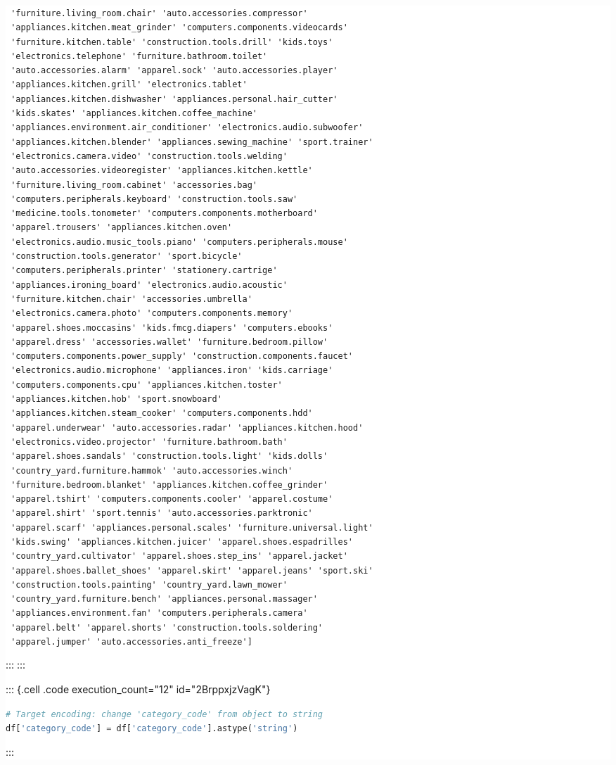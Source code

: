      'furniture.living_room.chair' 'auto.accessories.compressor'
     'appliances.kitchen.meat_grinder' 'computers.components.videocards'
     'furniture.kitchen.table' 'construction.tools.drill' 'kids.toys'
     'electronics.telephone' 'furniture.bathroom.toilet'
     'auto.accessories.alarm' 'apparel.sock' 'auto.accessories.player'
     'appliances.kitchen.grill' 'electronics.tablet'
     'appliances.kitchen.dishwasher' 'appliances.personal.hair_cutter'
     'kids.skates' 'appliances.kitchen.coffee_machine'
     'appliances.environment.air_conditioner' 'electronics.audio.subwoofer'
     'appliances.kitchen.blender' 'appliances.sewing_machine' 'sport.trainer'
     'electronics.camera.video' 'construction.tools.welding'
     'auto.accessories.videoregister' 'appliances.kitchen.kettle'
     'furniture.living_room.cabinet' 'accessories.bag'
     'computers.peripherals.keyboard' 'construction.tools.saw'
     'medicine.tools.tonometer' 'computers.components.motherboard'
     'apparel.trousers' 'appliances.kitchen.oven'
     'electronics.audio.music_tools.piano' 'computers.peripherals.mouse'
     'construction.tools.generator' 'sport.bicycle'
     'computers.peripherals.printer' 'stationery.cartrige'
     'appliances.ironing_board' 'electronics.audio.acoustic'
     'furniture.kitchen.chair' 'accessories.umbrella'
     'electronics.camera.photo' 'computers.components.memory'
     'apparel.shoes.moccasins' 'kids.fmcg.diapers' 'computers.ebooks'
     'apparel.dress' 'accessories.wallet' 'furniture.bedroom.pillow'
     'computers.components.power_supply' 'construction.components.faucet'
     'electronics.audio.microphone' 'appliances.iron' 'kids.carriage'
     'computers.components.cpu' 'appliances.kitchen.toster'
     'appliances.kitchen.hob' 'sport.snowboard'
     'appliances.kitchen.steam_cooker' 'computers.components.hdd'
     'apparel.underwear' 'auto.accessories.radar' 'appliances.kitchen.hood'
     'electronics.video.projector' 'furniture.bathroom.bath'
     'apparel.shoes.sandals' 'construction.tools.light' 'kids.dolls'
     'country_yard.furniture.hammok' 'auto.accessories.winch'
     'furniture.bedroom.blanket' 'appliances.kitchen.coffee_grinder'
     'apparel.tshirt' 'computers.components.cooler' 'apparel.costume'
     'apparel.shirt' 'sport.tennis' 'auto.accessories.parktronic'
     'apparel.scarf' 'appliances.personal.scales' 'furniture.universal.light'
     'kids.swing' 'appliances.kitchen.juicer' 'apparel.shoes.espadrilles'
     'country_yard.cultivator' 'apparel.shoes.step_ins' 'apparel.jacket'
     'apparel.shoes.ballet_shoes' 'apparel.skirt' 'apparel.jeans' 'sport.ski'
     'construction.tools.painting' 'country_yard.lawn_mower'
     'country_yard.furniture.bench' 'appliances.personal.massager'
     'appliances.environment.fan' 'computers.peripherals.camera'
     'apparel.belt' 'apparel.shorts' 'construction.tools.soldering'
     'apparel.jumper' 'auto.accessories.anti_freeze']
:::
:::

::: {.cell .code execution_count="12" id="2BrppxjzVagK"}
``` python
# Target encoding: change 'category_code' from object to string
df['category_code'] = df['category_code'].astype('string')
```
:::
